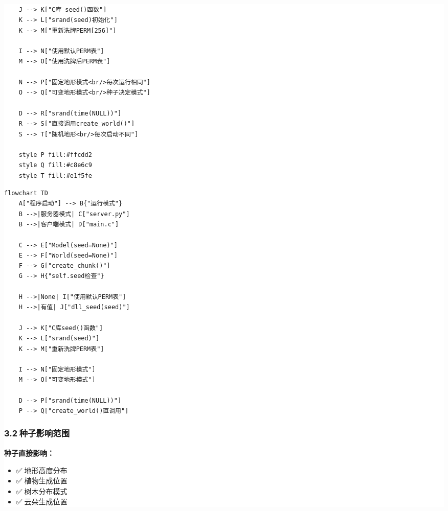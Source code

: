 ```mermaid
    J --> K["C库 seed()函数"]
    K --> L["srand(seed)初始化"]
    K --> M["重新洗牌PERM[256]"]
    
    I --> N["使用默认PERM表"]
    M --> O["使用洗牌后PERM表"]
    
    N --> P["固定地形模式<br/>每次运行相同"]
    O --> Q["可变地形模式<br/>种子决定模式"]
    
    D --> R["srand(time(NULL))"]
    R --> S["直接调用create_world()"]
    S --> T["随机地形<br/>每次启动不同"]
    
    style P fill:#ffcdd2
    style Q fill:#c8e6c9
    style T fill:#e1f5fe
```

```mermaid
flowchart TD
    A["程序启动"] --> B{"运行模式"}
    B -->|服务器模式| C["server.py"]
    B -->|客户端模式| D["main.c"]
    
    C --> E["Model(seed=None)"]
    E --> F["World(seed=None)"]
    F --> G["create_chunk()"]
    G --> H{"self.seed检查"}
    
    H -->|None| I["使用默认PERM表"]
    H -->|有值| J["dll_seed(seed)"]
    
    J --> K["C库seed()函数"]
    K --> L["srand(seed)"]
    K --> M["重新洗牌PERM表"]
    
    I --> N["固定地形模式"]
    M --> O["可变地形模式"]
    
    D --> P["srand(time(NULL))"]
    P --> Q["create_world()直调用"]
```

### 3.2 种子影响范围

**种子直接影响：**
- ✅ 地形高度分布
- ✅ 植物生成位置
- ✅ 树木分布模式
- ✅ 云朵生成位置

